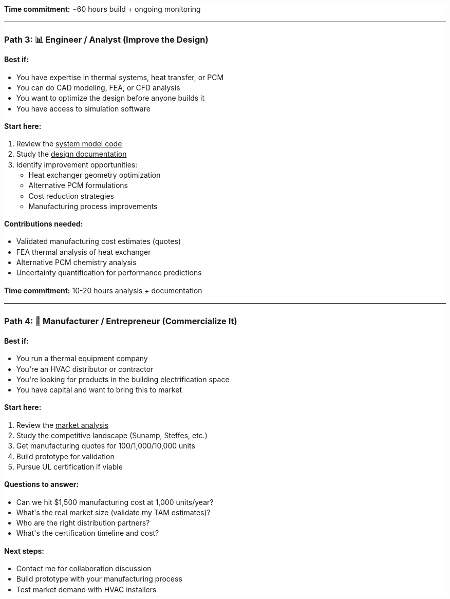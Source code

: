 **Time commitment:** ~60 hours build + ongoing monitoring

---

### Path 3: 📊 **Engineer / Analyst** (Improve the Design)

**Best if:**
- You have expertise in thermal systems, heat transfer, or PCM
- You can do CAD modeling, FEA, or CFD analysis
- You want to optimize the design before anyone builds it
- You have access to simulation software

**Start here:**
1. Review the [system model code](models/itb100_system_model.py)
2. Study the [design documentation](models/ITB100_MODEL_DOCUMENTATION.md)
3. Identify improvement opportunities:
   - Heat exchanger geometry optimization
   - Alternative PCM formulations
   - Cost reduction strategies
   - Manufacturing process improvements

**Contributions needed:**
- Validated manufacturing cost estimates (quotes)
- FEA thermal analysis of heat exchanger
- Alternative PCM chemistry analysis
- Uncertainty quantification for performance predictions

**Time commitment:** 10-20 hours analysis + documentation

---

### Path 4: 💼 **Manufacturer / Entrepreneur** (Commercialize It)

**Best if:**
- You run a thermal equipment company
- You're an HVAC distributor or contractor
- You're looking for products in the building electrification space
- You have capital and want to bring this to market

**Start here:**
1. Review the [market analysis](analysis/EXECUTIVE_SUMMARY_PRODUCT_VIABILITY.md)
2. Study the competitive landscape (Sunamp, Steffes, etc.)
3. Get manufacturing quotes for 100/1,000/10,000 units
4. Build prototype for validation
5. Pursue UL certification if viable

**Questions to answer:**
- Can we hit $1,500 manufacturing cost at 1,000 units/year?
- What's the real market size (validate my TAM estimates)?
- Who are the right distribution partners?
- What's the certification timeline and cost?

**Next steps:**
- Contact me for collaboration discussion
- Build prototype with your manufacturing process
- Test market demand with HVAC installers
